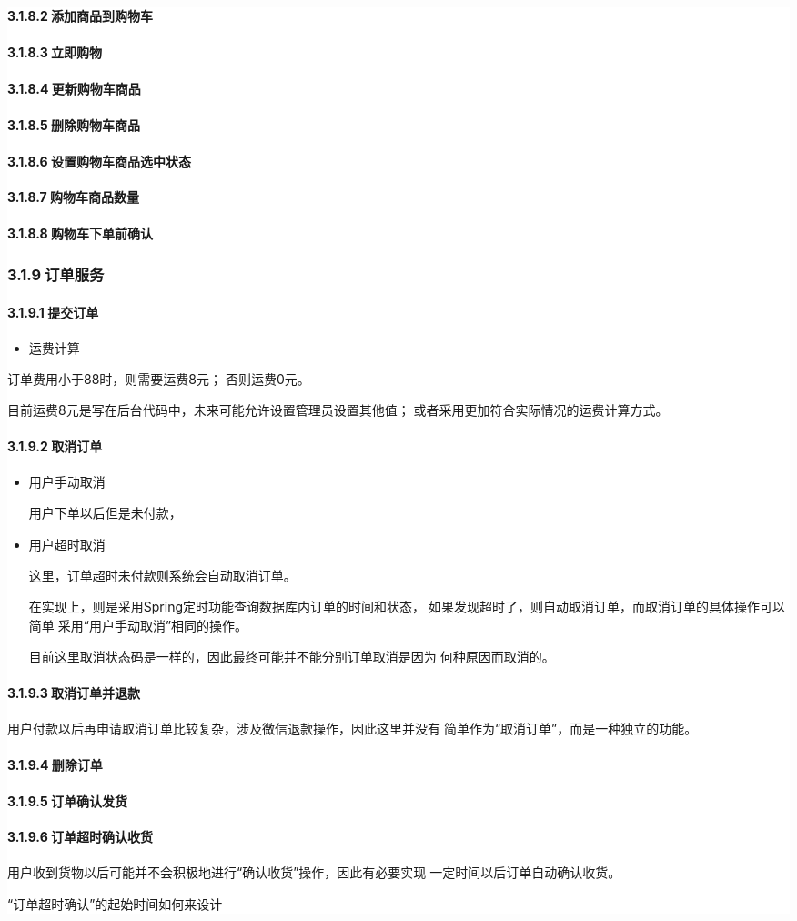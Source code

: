 #### 3.1.8.2 添加商品到购物车

#### 3.1.8.3 立即购物

#### 3.1.8.4 更新购物车商品

#### 3.1.8.5 删除购物车商品

#### 3.1.8.6 设置购物车商品选中状态

#### 3.1.8.7 购物车商品数量

#### 3.1.8.8 购物车下单前确认

### 3.1.9 订单服务

#### 3.1.9.1 提交订单

* 运费计算

订单费用小于88时，则需要运费8元；
否则运费0元。

目前运费8元是写在后台代码中，未来可能允许设置管理员设置其他值；
或者采用更加符合实际情况的运费计算方式。

#### 3.1.9.2 取消订单

* 用户手动取消

  用户下单以后但是未付款，

* 用户超时取消

  这里，订单超时未付款则系统会自动取消订单。
  
  在实现上，则是采用Spring定时功能查询数据库内订单的时间和状态，
  如果发现超时了，则自动取消订单，而取消订单的具体操作可以简单
  采用“用户手动取消”相同的操作。
  
  目前这里取消状态码是一样的，因此最终可能并不能分别订单取消是因为
  何种原因而取消的。
  
#### 3.1.9.3 取消订单并退款

用户付款以后再申请取消订单比较复杂，涉及微信退款操作，因此这里并没有
简单作为“取消订单”，而是一种独立的功能。

#### 3.1.9.4 删除订单
#### 3.1.9.5 订单确认发货
#### 3.1.9.6 订单超时确认收货

用户收到货物以后可能并不会积极地进行“确认收货”操作，因此有必要实现
一定时间以后订单自动确认收货。

“订单超时确认”的起始时间如何来设计
